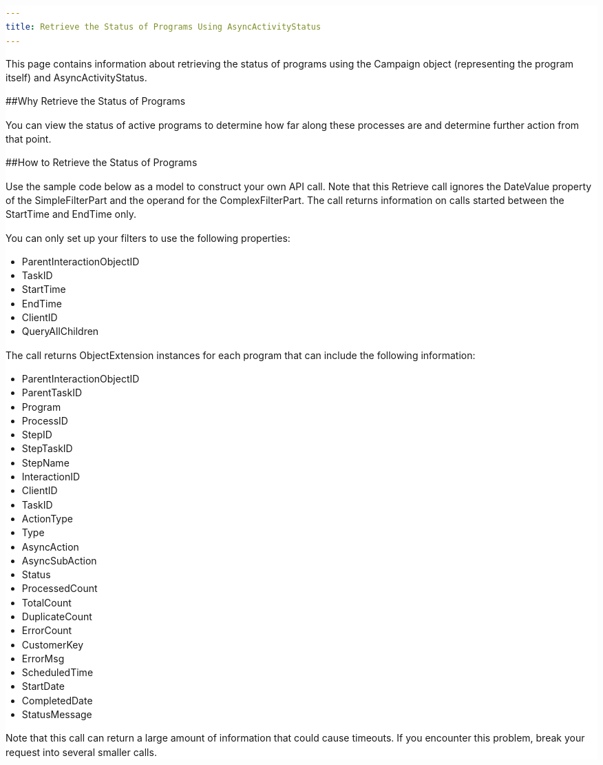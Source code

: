 ```yaml
---
title: Retrieve the Status of Programs Using AsyncActivityStatus
---
```

<p>This page contains information about retrieving the status of programs using the Campaign object (representing the program itself) and AsyncActivityStatus.</p>

##Why Retrieve the Status of Programs
<p>You can view the status of active programs to determine how far along these processes are and determine further action from that point.</p>

##How to Retrieve the Status of Programs
<p>Use the sample code below as a model to construct your own API call. Note that this Retrieve call ignores the DateValue property of the SimpleFilterPart and the operand for the ComplexFilterPart. The call returns information on calls started between the StartTime and EndTime only.</p>
<p>You can only set up your filters to use the following properties:</p>
<ul>
<li>ParentInteractionObjectID</li>
<li>TaskID</li>
<li>StartTime</li>
<li>EndTime</li>
<li>ClientID</li>
<li>QueryAllChildren</li>
</ul>
<p>The call returns ObjectExtension instances for each program that can include the following information:</p>
<ul>
<li>ParentInteractionObjectID</li>
<li>ParentTaskID</li>
<li>Program</li>
<li>ProcessID</li>
<li>StepID</li>
<li>StepTaskID</li>
<li>StepName</li>
<li>InteractionID</li>
<li>ClientID</li>
<li>TaskID</li>
<li>ActionType</li>
<li>Type</li>
<li>AsyncAction</li>
<li>AsyncSubAction</li>
<li>Status</li>
<li>ProcessedCount</li>
<li>TotalCount</li>
<li>DuplicateCount</li>
<li>ErrorCount</li>
<li>CustomerKey</li>
<li>ErrorMsg</li>
<li>ScheduledTime</li>
<li>StartDate</li>
<li>CompletedDate</li>
<li>StatusMessage</li>
</ul>
<p>Note that this call can return a large amount of information that could cause timeouts. If you encounter this problem, break your request into several smaller calls.</p>
